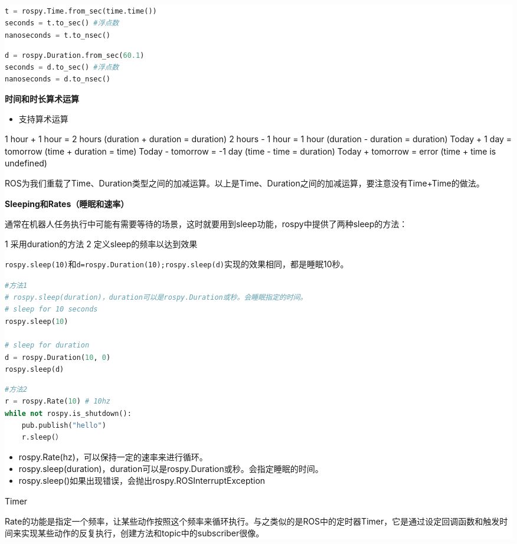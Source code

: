 ```python
t = rospy.Time.from_sec(time.time())
seconds = t.to_sec() #浮点数
nanoseconds = t.to_nsec()
```

```python
d = rospy.Duration.from_sec(60.1)
seconds = d.to_sec() #浮点数
nanoseconds = d.to_nsec()
```

**时间和时长算术运算**

- 支持算术运算

1 hour + 1 hour = 2 hours (duration + duration = duration)
2 hours - 1 hour = 1 hour (duration - duration = duration)
Today + 1 day = tomorrow (time + duration = time)
Today - tomorrow = -1 day (time - time = duration)
Today + tomorrow = error (time + time is undefined)

ROS为我们重载了Time、Duration类型之间的加减运算。以上是Time、Duration之间的加减运算，要注意没有Time+Time的做法。

**Sleeping和Rates（睡眠和速率）**

通常在机器人任务执行中可能有需要等待的场景，这时就要用到sleep功能，rospy中提供了两种sleep的方法：

1 采用duration的方法
2 定义sleep的频率以达到效果

`rospy.sleep(10)`和`d=rospy.Duration(10);rospy.sleep(d)`实现的效果相同，都是睡眠10秒。

```python
#方法1
# rospy.sleep(duration)，duration可以是rospy.Duration或秒。会睡眠指定的时间。
# sleep for 10 seconds
rospy.sleep(10)

# sleep for duration
d = rospy.Duration(10, 0)
rospy.sleep(d)
```

```python
#方法2
r = rospy.Rate(10) # 10hz
while not rospy.is_shutdown():
	pub.publish("hello")
	r.sleep(）
```
- rospy.Rate(hz)，可以保持一定的速率来进行循环。
- rospy.sleep(duration)，duration可以是rospy.Duration或秒。会指定睡眠的时间。
- rospy.sleep()如果出现错误，会抛出rospy.ROSInterruptException

Timer

Rate的功能是指定一个频率，让某些动作按照这个频率来循环执行。与之类似的是ROS中的定时器Timer，它是通过设定回调函数和触发时间来实现某些动作的反复执行，创建方法和topic中的subscriber很像。
